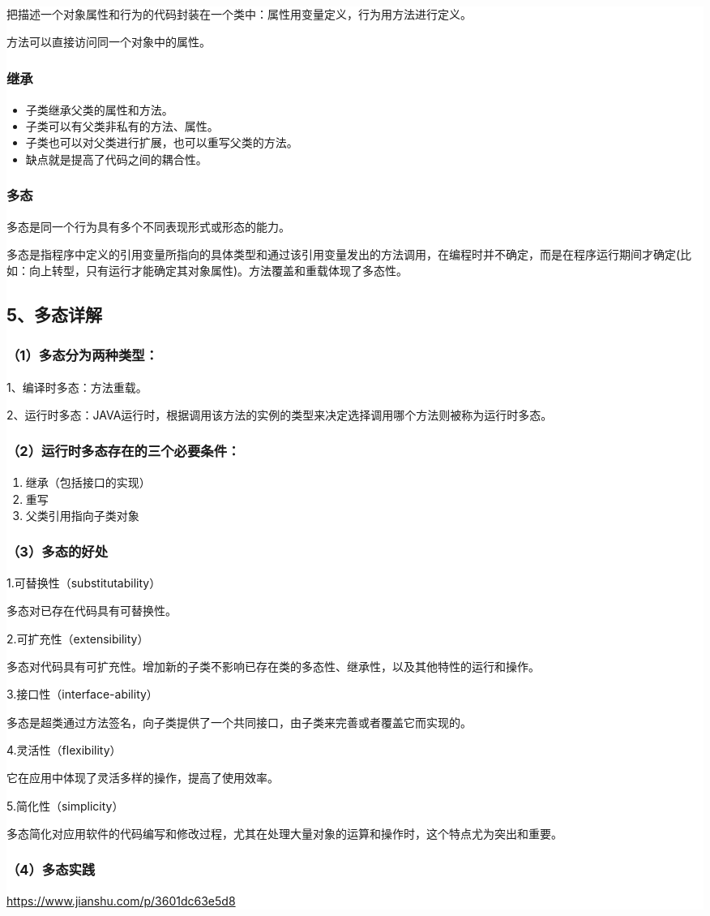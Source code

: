 把描述一个对象属性和行为的代码封装在一个类中：属性用变量定义，行为用方法进行定义。

方法可以直接访问同一个对象中的属性。 

### 继承

- 子类继承父类的属性和方法。
- 子类可以有父类非私有的方法、属性。
- 子类也可以对父类进行扩展，也可以重写父类的方法。
- 缺点就是提高了代码之间的耦合性。 

### 多态

多态是同一个行为具有多个不同表现形式或形态的能力。

多态是指程序中定义的引用变量所指向的具体类型和通过该引用变量发出的方法调用，在编程时并不确定，而是在程序运行期间才确定(比如：向上转型，只有运行才能确定其对象属性)。方法覆盖和重载体现了多态性。

## 5、多态详解

### （1）多态分为两种类型：

1、编译时多态：方法重载。

2、运行时多态：JAVA运行时，根据调用该方法的实例的类型来决定选择调用哪个方法则被称为运行时多态。

### （2）运行时多态存在的三个必要条件：

1. 继承（包括接口的实现）
2. 重写
3. 父类引用指向子类对象

### （3）多态的好处

1.可替换性（substitutability）

多态对已存在代码具有可替换性。

2.可扩充性（extensibility）

多态对代码具有可扩充性。增加新的子类不影响已存在类的多态性、继承性，以及其他特性的运行和操作。

3.接口性（interface-ability）

多态是超类通过方法签名，向子类提供了一个共同接口，由子类来完善或者覆盖它而实现的。

4.灵活性（flexibility）

它在应用中体现了灵活多样的操作，提高了使用效率。

5.简化性（simplicity）

多态简化对应用软件的代码编写和修改过程，尤其在处理大量对象的运算和操作时，这个特点尤为突出和重要。

### （4）多态实践

https://www.jianshu.com/p/3601dc63e5d8
